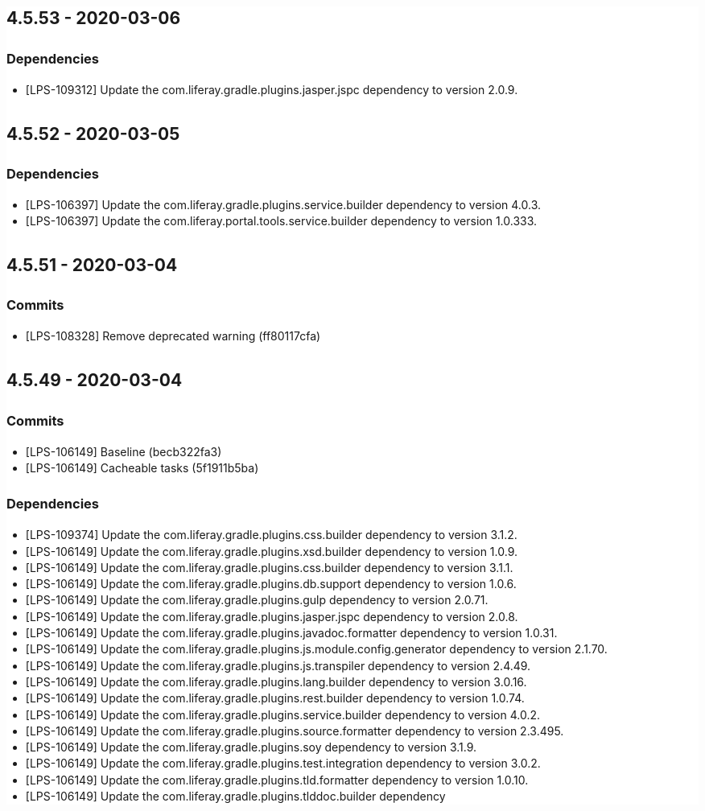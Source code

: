 ## 4.5.53 - 2020-03-06

### Dependencies
- [LPS-109312] Update the com.liferay.gradle.plugins.jasper.jspc dependency to
version 2.0.9.

## 4.5.52 - 2020-03-05

### Dependencies
- [LPS-106397] Update the com.liferay.gradle.plugins.service.builder dependency
to version 4.0.3.
- [LPS-106397] Update the com.liferay.portal.tools.service.builder dependency to
version 1.0.333.

## 4.5.51 - 2020-03-04

### Commits
- [LPS-108328] Remove deprecated warning (ff80117cfa)

## 4.5.49 - 2020-03-04

### Commits
- [LPS-106149] Baseline (becb322fa3)
- [LPS-106149] Cacheable tasks (5f1911b5ba)

### Dependencies
- [LPS-109374] Update the com.liferay.gradle.plugins.css.builder dependency to
version 3.1.2.
- [LPS-106149] Update the com.liferay.gradle.plugins.xsd.builder dependency to
version 1.0.9.
- [LPS-106149] Update the com.liferay.gradle.plugins.css.builder dependency to
version 3.1.1.
- [LPS-106149] Update the com.liferay.gradle.plugins.db.support dependency to
version 1.0.6.
- [LPS-106149] Update the com.liferay.gradle.plugins.gulp dependency to version
2.0.71.
- [LPS-106149] Update the com.liferay.gradle.plugins.jasper.jspc dependency to
version 2.0.8.
- [LPS-106149] Update the com.liferay.gradle.plugins.javadoc.formatter
dependency to version 1.0.31.
- [LPS-106149] Update the com.liferay.gradle.plugins.js.module.config.generator
dependency to version 2.1.70.
- [LPS-106149] Update the com.liferay.gradle.plugins.js.transpiler dependency to
version 2.4.49.
- [LPS-106149] Update the com.liferay.gradle.plugins.lang.builder dependency to
version 3.0.16.
- [LPS-106149] Update the com.liferay.gradle.plugins.rest.builder dependency to
version 1.0.74.
- [LPS-106149] Update the com.liferay.gradle.plugins.service.builder dependency
to version 4.0.2.
- [LPS-106149] Update the com.liferay.gradle.plugins.source.formatter dependency
to version 2.3.495.
- [LPS-106149] Update the com.liferay.gradle.plugins.soy dependency to version
3.1.9.
- [LPS-106149] Update the com.liferay.gradle.plugins.test.integration dependency
to version 3.0.2.
- [LPS-106149] Update the com.liferay.gradle.plugins.tld.formatter dependency to
version 1.0.10.
- [LPS-106149] Update the com.liferay.gradle.plugins.tlddoc.builder dependency